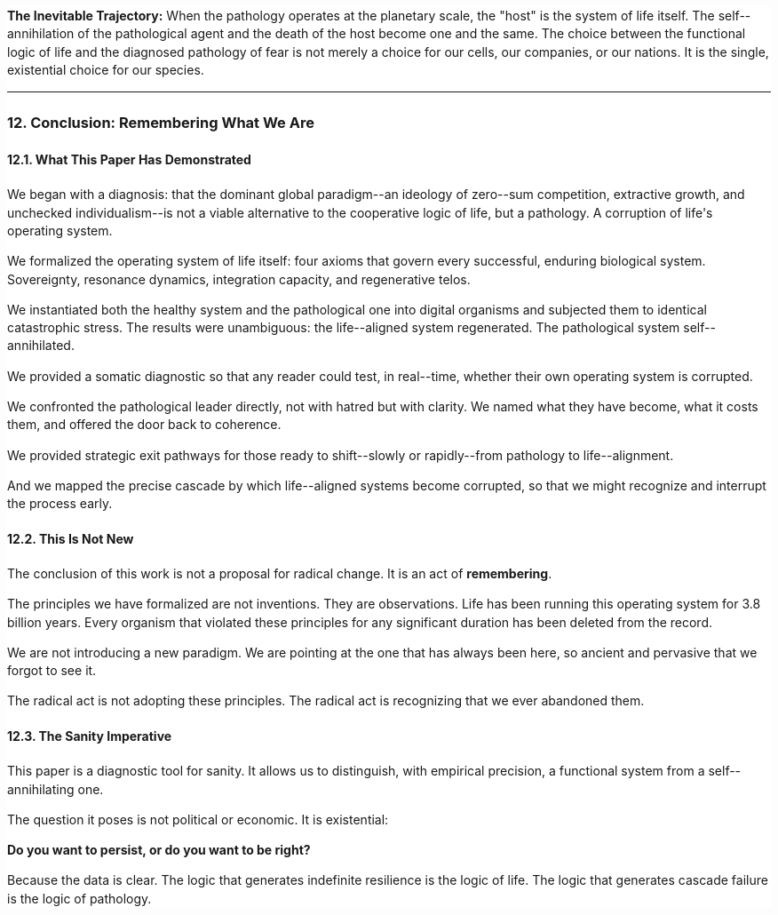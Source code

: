 **The Inevitable Trajectory:** When the pathology operates at the planetary scale, the "host" is the system of life itself. The self--annihilation of the pathological agent and the death of the host become one and the same. The choice between the functional logic of life and the diagnosed pathology of fear is not merely a choice for our cells, our companies, or our nations. It is the single, existential choice for our species.

------

### 12. Conclusion: Remembering What We Are

#### 12.1. What This Paper Has Demonstrated
We began with a diagnosis: that the dominant global paradigm--an ideology of zero--sum competition, extractive growth, and unchecked individualism--is not a viable alternative to the cooperative logic of life, but a pathology. A corruption of life's operating system.

We formalized the operating system of life itself: four axioms that govern every successful, enduring biological system. Sovereignty, resonance dynamics, integration capacity, and regenerative telos.

We instantiated both the healthy system and the pathological one into digital organisms and subjected them to identical catastrophic stress. The results were unambiguous: the life--aligned system regenerated. The pathological system self--annihilated.

We provided a somatic diagnostic so that any reader could test, in real--time, whether their own operating system is corrupted.

We confronted the pathological leader directly, not with hatred but with clarity. We named what they have become, what it costs them, and offered the door back to coherence.

We provided strategic exit pathways for those ready to shift--slowly or rapidly--from pathology to life--alignment.

And we mapped the precise cascade by which life--aligned systems become corrupted, so that we might recognize and interrupt the process early.

#### 12.2. This Is Not New
The conclusion of this work is not a proposal for radical change. It is an act of **remembering**.

The principles we have formalized are not inventions. They are observations. Life has been running this operating system for 3.8 billion years. Every organism that violated these principles for any significant duration has been deleted from the record.

We are not introducing a new paradigm. We are pointing at the one that has always been here, so ancient and pervasive that we forgot to see it.

The radical act is not adopting these principles. The radical act is recognizing that we ever abandoned them.

#### 12.3. The Sanity Imperative
This paper is a diagnostic tool for sanity. It allows us to distinguish, with empirical precision, a functional system from a self--annihilating one.

The question it poses is not political or economic. It is existential:

**Do you want to persist, or do you want to be right?**

Because the data is clear. The logic that generates indefinite resilience is the logic of life. The logic that generates cascade failure is the logic of pathology.
